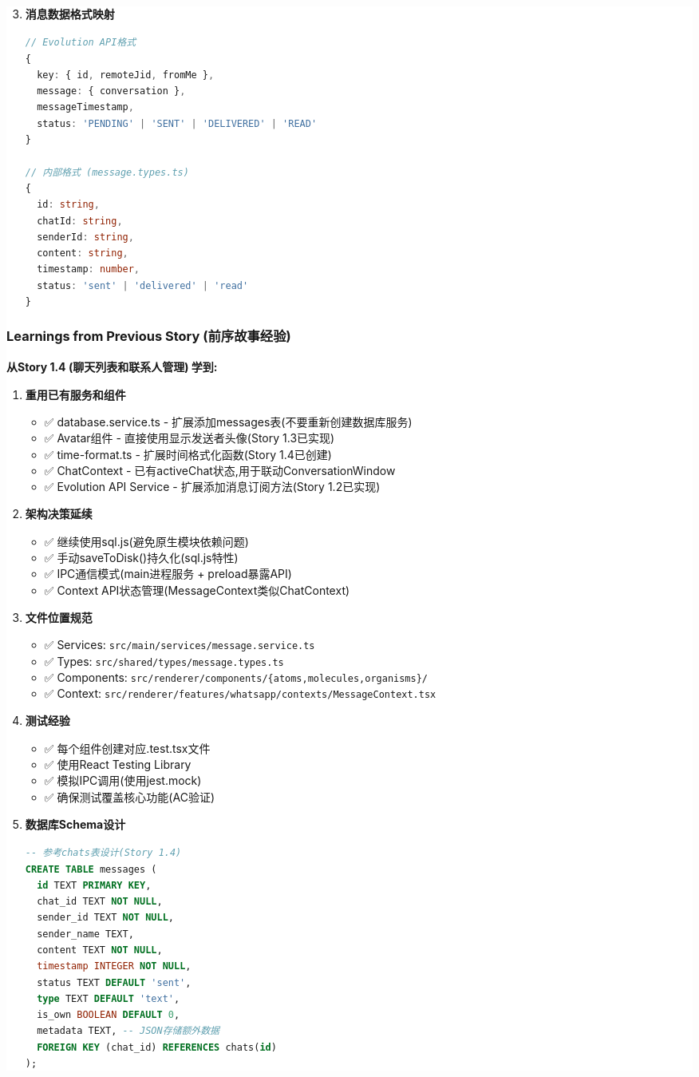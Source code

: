 3. **消息数据格式映射**
   ```typescript
   // Evolution API格式
   {
     key: { id, remoteJid, fromMe },
     message: { conversation },
     messageTimestamp,
     status: 'PENDING' | 'SENT' | 'DELIVERED' | 'READ'
   }

   // 内部格式 (message.types.ts)
   {
     id: string,
     chatId: string,
     senderId: string,
     content: string,
     timestamp: number,
     status: 'sent' | 'delivered' | 'read'
   }
   ```

### Learnings from Previous Story (前序故事经验)

**从Story 1.4 (聊天列表和联系人管理) 学到:**

1. **重用已有服务和组件**
   - ✅ database.service.ts - 扩展添加messages表(不要重新创建数据库服务)
   - ✅ Avatar组件 - 直接使用显示发送者头像(Story 1.3已实现)
   - ✅ time-format.ts - 扩展时间格式化函数(Story 1.4已创建)
   - ✅ ChatContext - 已有activeChat状态,用于联动ConversationWindow
   - ✅ Evolution API Service - 扩展添加消息订阅方法(Story 1.2已实现)

2. **架构决策延续**
   - ✅ 继续使用sql.js(避免原生模块依赖问题)
   - ✅ 手动saveToDisk()持久化(sql.js特性)
   - ✅ IPC通信模式(main进程服务 + preload暴露API)
   - ✅ Context API状态管理(MessageContext类似ChatContext)

3. **文件位置规范**
   - ✅ Services: `src/main/services/message.service.ts`
   - ✅ Types: `src/shared/types/message.types.ts`
   - ✅ Components: `src/renderer/components/{atoms,molecules,organisms}/`
   - ✅ Context: `src/renderer/features/whatsapp/contexts/MessageContext.tsx`

4. **测试经验**
   - ✅ 每个组件创建对应.test.tsx文件
   - ✅ 使用React Testing Library
   - ✅ 模拟IPC调用(使用jest.mock)
   - ✅ 确保测试覆盖核心功能(AC验证)

5. **数据库Schema设计**
   ```sql
   -- 参考chats表设计(Story 1.4)
   CREATE TABLE messages (
     id TEXT PRIMARY KEY,
     chat_id TEXT NOT NULL,
     sender_id TEXT NOT NULL,
     sender_name TEXT,
     content TEXT NOT NULL,
     timestamp INTEGER NOT NULL,
     status TEXT DEFAULT 'sent',
     type TEXT DEFAULT 'text',
     is_own BOOLEAN DEFAULT 0,
     metadata TEXT, -- JSON存储额外数据
     FOREIGN KEY (chat_id) REFERENCES chats(id)
   );

   ```
